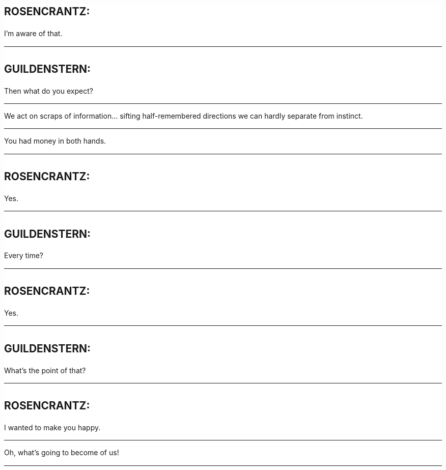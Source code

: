 
## ROSENCRANTZ:
I’m aware of that.

---

## GUILDENSTERN:
Then what do you expect?


---


We act on scraps of information… sifting half-remembered directions we can hardly separate from instinct.


---


You had money in both hands.

---

## ROSENCRANTZ:
Yes.

---

## GUILDENSTERN:
Every time?

---

## ROSENCRANTZ:
Yes.

---

## GUILDENSTERN:
What’s the point of that?

---

## ROSENCRANTZ:
I wanted to make you happy.

---

Oh, what’s going to become of us!

---
